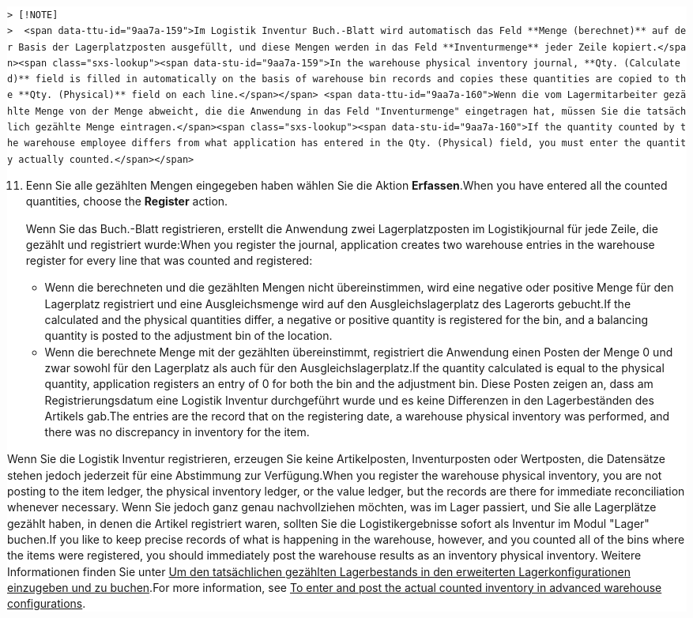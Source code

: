    > [!NOTE]  
    >  <span data-ttu-id="9aa7a-159">Im Logistik Inventur Buch.-Blatt wird automatisch das Feld **Menge (berechnet)** auf der Basis der Lagerplatzposten ausgefüllt, und diese Mengen werden in das Feld **Inventurmenge** jeder Zeile kopiert.</span><span class="sxs-lookup"><span data-stu-id="9aa7a-159">In the warehouse physical inventory journal, **Qty. (Calculated)** field is filled in automatically on the basis of warehouse bin records and copies these quantities are copied to the **Qty. (Physical)** field on each line.</span></span> <span data-ttu-id="9aa7a-160">Wenn die vom Lagermitarbeiter gezählte Menge von der Menge abweicht, die die Anwendung in das Feld "Inventurmenge" eingetragen hat, müssen Sie die tatsächlich gezählte Menge eintragen.</span><span class="sxs-lookup"><span data-stu-id="9aa7a-160">If the quantity counted by the warehouse employee differs from what application has entered in the Qty. (Physical) field, you must enter the quantity actually counted.</span></span>  

11. <span data-ttu-id="9aa7a-161">Eenn Sie alle gezählten Mengen eingegeben haben wählen Sie die Aktion **Erfassen**.</span><span class="sxs-lookup"><span data-stu-id="9aa7a-161">When you have entered all the counted quantities, choose the **Register** action.</span></span>  

    <span data-ttu-id="9aa7a-162">Wenn Sie das Buch.-Blatt registrieren, erstellt die Anwendung zwei Lagerplatzposten im Logistikjournal für jede Zeile, die gezählt und registriert wurde:</span><span class="sxs-lookup"><span data-stu-id="9aa7a-162">When you register the journal, application creates two warehouse entries in the warehouse register for every line that was counted and registered:</span></span>  

    -   <span data-ttu-id="9aa7a-163">Wenn die berechneten und die gezählten Mengen nicht übereinstimmen, wird eine negative oder positive Menge für den Lagerplatz registriert und eine Ausgleichsmenge wird auf den Ausgleichslagerplatz des Lagerorts gebucht.</span><span class="sxs-lookup"><span data-stu-id="9aa7a-163">If the calculated and the physical quantities differ, a negative or positive quantity is registered for the bin, and a balancing quantity is posted to the adjustment bin of the location.</span></span>  
    -   <span data-ttu-id="9aa7a-164">Wenn die berechnete Menge mit der gezählten übereinstimmt, registriert die Anwendung einen Posten der Menge 0 und zwar sowohl für den Lagerplatz als auch für den Ausgleichslagerplatz.</span><span class="sxs-lookup"><span data-stu-id="9aa7a-164">If the quantity calculated is equal to the physical quantity, application registers an entry of 0 for both the bin and the adjustment bin.</span></span> <span data-ttu-id="9aa7a-165">Diese Posten zeigen an, dass am Registrierungsdatum eine Logistik Inventur durchgeführt wurde und es keine Differenzen in den Lagerbeständen des Artikels gab.</span><span class="sxs-lookup"><span data-stu-id="9aa7a-165">The entries are the record that on the registering date, a warehouse physical inventory was performed, and there was no discrepancy in inventory for the item.</span></span>  

<span data-ttu-id="9aa7a-166">Wenn Sie die Logistik Inventur registrieren, erzeugen Sie keine Artikelposten, Inventurposten oder Wertposten, die Datensätze stehen jedoch jederzeit für eine Abstimmung zur Verfügung.</span><span class="sxs-lookup"><span data-stu-id="9aa7a-166">When you register the warehouse physical inventory, you are not posting to the item ledger, the physical inventory ledger, or the value ledger, but the records are there for immediate reconciliation whenever necessary.</span></span> <span data-ttu-id="9aa7a-167">Wenn Sie jedoch ganz genau nachvollziehen möchten, was im Lager passiert, und Sie alle Lagerplätze gezählt haben, in denen die Artikel registriert waren, sollten Sie die Logistikergebnisse sofort als Inventur im Modul "Lager" buchen.</span><span class="sxs-lookup"><span data-stu-id="9aa7a-167">If you like to keep precise records of what is happening in the warehouse, however, and you counted all of the bins where the items were registered, you should immediately post the warehouse results as an inventory physical inventory.</span></span> <span data-ttu-id="9aa7a-168">Weitere Informationen finden Sie unter [Um den tatsächlichen gezählten Lagerbestands in den erweiterten Lagerkonfigurationen einzugeben und zu buchen](inventory-how-count-adjust-reclassify.md#to-enter-and-post-the-actual-counted-inventory-in-advanced-warehouse-configurations).</span><span class="sxs-lookup"><span data-stu-id="9aa7a-168">For more information, see [To enter and post the actual counted inventory in advanced warehouse configurations](inventory-how-count-adjust-reclassify.md#to-enter-and-post-the-actual-counted-inventory-in-advanced-warehouse-configurations).</span></span>
